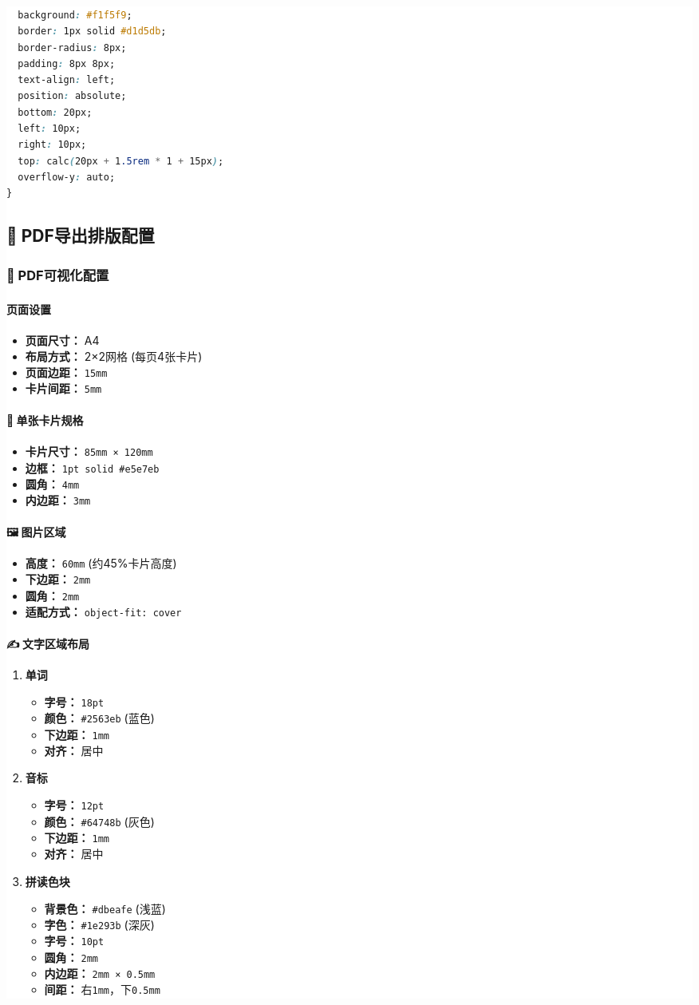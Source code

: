 ```css
  background: #f1f5f9;
  border: 1px solid #d1d5db;
  border-radius: 8px;
  padding: 8px 8px;
  text-align: left;
  position: absolute;
  bottom: 20px;
  left: 10px;
  right: 10px;
  top: calc(20px + 1.5rem * 1 + 15px);
  overflow-y: auto;
}
```

## 📄 PDF导出排版配置

### 📐 PDF可视化配置

#### 页面设置
- **页面尺寸：** A4
- **布局方式：** 2×2网格 (每页4张卡片)
- **页面边距：** `15mm`
- **卡片间距：** `5mm`

#### 🎯 单张卡片规格
- **卡片尺寸：** `85mm × 120mm`
- **边框：** `1pt solid #e5e7eb`
- **圆角：** `4mm`
- **内边距：** `3mm`

#### 🖼️ 图片区域
- **高度：** `60mm` (约45%卡片高度)
- **下边距：** `2mm`
- **圆角：** `2mm`
- **适配方式：** `object-fit: cover`

#### ✍️ 文字区域布局

1. **单词**
   - **字号：** `18pt`
   - **颜色：** `#2563eb` (蓝色)
   - **下边距：** `1mm`
   - **对齐：** 居中

2. **音标**
   - **字号：** `12pt`
   - **颜色：** `#64748b` (灰色)
   - **下边距：** `1mm`
   - **对齐：** 居中

3. **拼读色块**
   - **背景色：** `#dbeafe` (浅蓝)
   - **字色：** `#1e293b` (深灰)
   - **字号：** `10pt`
   - **圆角：** `2mm`
   - **内边距：** `2mm × 0.5mm`
   - **间距：** 右`1mm`，下`0.5mm`
